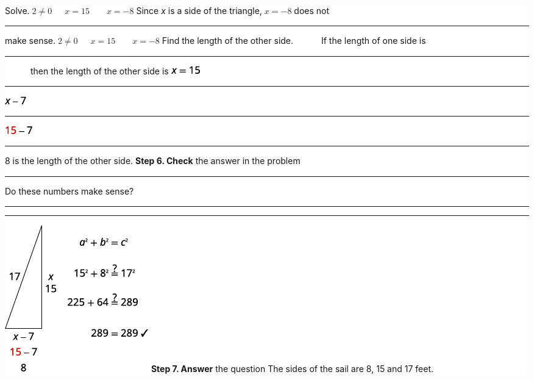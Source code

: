 <tr valign="top">
<td data-valign="top" data-align="left">Solve.</td>
<td data-valign="top" data-align="left"><math xmlns="http://www.w3.org/1998/Math/MathML"><mrow><mn>2</mn><mo>≠</mo><mn>0</mn><mspace width="1.5em" /><mi>x</mi><mo>=</mo><mn>15</mn><mspace width="2em" /><mi>x</mi><mo>=</mo><mn>−8</mn></mrow></math></td>
</tr>
<tr valign="top">
<td data-valign="top" data-align="left">Since <em>x</em> is a side of the triangle, <math xmlns="http://www.w3.org/1998/Math/MathML"><mrow><mi>x</mi><mo>=</mo><mn>−8</mn></mrow></math> does not<hr data-type="newline" />make sense.</td>
<td data-valign="top" data-align="left"><math xmlns="http://www.w3.org/1998/Math/MathML"><mrow><mn>2</mn><mo>≠</mo><mn>0</mn><mspace width="1.5em" /><mi>x</mi><mo>=</mo><mn>15</mn><mspace width="2em" /><menclose notation="updiagonalstrike"><mrow><mi>x</mi><mo>=</mo><mn>−8</mn></mrow></menclose></mrow></math></td>
</tr>
<tr valign="top">
<td data-valign="top" data-align="left">Find the length of the other side.</td>
<td data-valign="top" data-align="left" />
</tr>
<tr valign="top">
<td data-valign="top" data-align="left">   If the length of one side is<hr data-type="newline" />   then the length of the other side is</td>
<td data-valign="top" data-align="left"><span data-type="media" data-alt="."><img src="../resources/CNX_IntAlg_Figure_06_05_006l_img.jpg" alt="." /></span><hr data-type="newline" /><span data-type="media" data-alt="."><img src="../resources/CNX_IntAlg_Figure_06_05_006m_img.jpg" alt="." /></span><hr data-type="newline" /><span data-type="media" data-alt="."><img src="../resources/CNX_IntAlg_Figure_06_05_006n_img.jpg" alt="." /></span><hr data-type="newline" />8 is the length of the other side.</td>
</tr>
<tr valign="top">
<td data-valign="top" data-align="left"><strong>Step 6. Check</strong> the answer in the problem<hr data-type="newline" />Do these numbers make sense?<hr data-type="newline" /><hr data-type="newline" /><span data-type="media" data-alt="."><img src="../resources/CNX_IntAlg_Figure_06_05_006a_img.jpg" alt="." /></span></td>
<td data-valign="top" data-align="left" />
</tr>
<tr valign="top">
<td data-valign="top" data-align="left"><strong>Step 7. Answer</strong> the question</td>
<td data-valign="top" data-align="left">The sides of the sail are 8, 15 and 17 feet.</td>
</tr>
</tbody></table>
